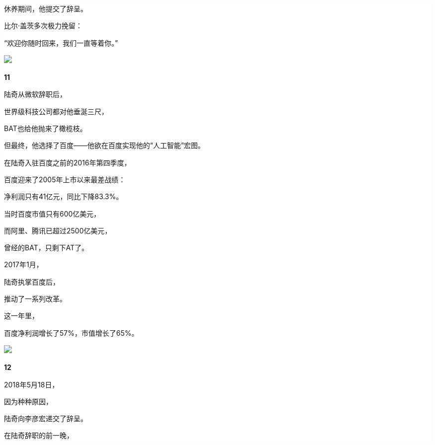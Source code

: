 休养期间，他提交了辞呈。

比尔·盖茨多次极力挽留：

“欢迎你随时回来，我们一直等着你。”

  


![](https://mmbiz.qpic.cn/mmbiz_png/JQjxYhLI409dM4rxGvBMPAaN6d9BOE2jhhiaToh3IQjSe2ALicGOkiaYcQlomtHZYPWCxcwRia4jBFUS9U93Tfqy5Q/640?wx_fmt=gif&tp=webp&wxfrom=5&wx_lazy=1&wx_co=1)

  


**11**

  


陆奇从微软辞职后，

世界级科技公司都对他垂涎三尺，

BAT也给他抛来了橄榄枝。

但最终，他选择了百度——他欲在百度实现他的“人工智能”宏图。

在陆奇入驻百度之前的2016年第四季度，

百度迎来了2005年上市以来最差战绩：

净利润只有41亿元，同比下降83.3%。

当时百度市值只有600亿美元，

而阿里、腾讯已超过2500亿美元，

曾经的BAT，只剩下AT了。

2017年1月，

陆奇执掌百度后，

推动了一系列改革。

这一年里，

百度净利润增长了57%，市值增长了65%。

  


![](https://mmbiz.qpic.cn/mmbiz_png/JQjxYhLI409dM4rxGvBMPAaN6d9BOE2jq67eib9XTY9XBoKrfNiaePDicdibN9Gluic593AribQpI79FZ8jGQTwJFDbA/640?wx_fmt=gif&tp=webp&wxfrom=5&wx_lazy=1&wx_co=1)

  


**12**

  


2018年5月18日，

因为种种原因，

陆奇向李彦宏递交了辞呈。

在陆奇辞职的前一晚，
